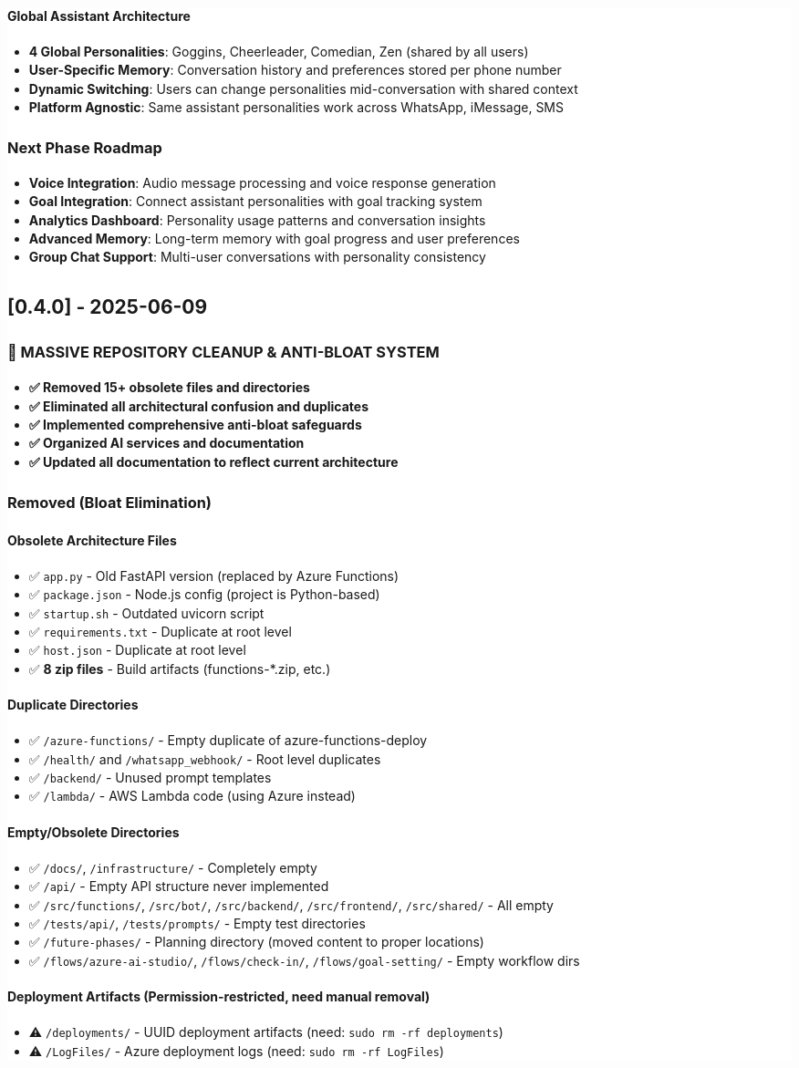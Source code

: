 #### Global Assistant Architecture
- **4 Global Personalities**: Goggins, Cheerleader, Comedian, Zen (shared by all users)
- **User-Specific Memory**: Conversation history and preferences stored per phone number
- **Dynamic Switching**: Users can change personalities mid-conversation with shared context
- **Platform Agnostic**: Same assistant personalities work across WhatsApp, iMessage, SMS

### Next Phase Roadmap
- **Voice Integration**: Audio message processing and voice response generation
- **Goal Integration**: Connect assistant personalities with goal tracking system
- **Analytics Dashboard**: Personality usage patterns and conversation insights
- **Advanced Memory**: Long-term memory with goal progress and user preferences
- **Group Chat Support**: Multi-user conversations with personality consistency

## [0.4.0] - 2025-06-09
### 🧹 MASSIVE REPOSITORY CLEANUP & ANTI-BLOAT SYSTEM
- **✅ Removed 15+ obsolete files and directories**
- **✅ Eliminated all architectural confusion and duplicates**  
- **✅ Implemented comprehensive anti-bloat safeguards**
- **✅ Organized AI services and documentation**
- **✅ Updated all documentation to reflect current architecture**

### Removed (Bloat Elimination)
#### Obsolete Architecture Files
- ✅ `app.py` - Old FastAPI version (replaced by Azure Functions)
- ✅ `package.json` - Node.js config (project is Python-based)
- ✅ `startup.sh` - Outdated uvicorn script
- ✅ `requirements.txt` - Duplicate at root level
- ✅ `host.json` - Duplicate at root level
- ✅ **8 zip files** - Build artifacts (functions-*.zip, etc.)

#### Duplicate Directories
- ✅ `/azure-functions/` - Empty duplicate of azure-functions-deploy
- ✅ `/health/` and `/whatsapp_webhook/` - Root level duplicates
- ✅ `/backend/` - Unused prompt templates
- ✅ `/lambda/` - AWS Lambda code (using Azure instead)

#### Empty/Obsolete Directories  
- ✅ `/docs/`, `/infrastructure/` - Completely empty
- ✅ `/api/` - Empty API structure never implemented
- ✅ `/src/functions/`, `/src/bot/`, `/src/backend/`, `/src/frontend/`, `/src/shared/` - All empty
- ✅ `/tests/api/`, `/tests/prompts/` - Empty test directories
- ✅ `/future-phases/` - Planning directory (moved content to proper locations)
- ✅ `/flows/azure-ai-studio/`, `/flows/check-in/`, `/flows/goal-setting/` - Empty workflow dirs

#### Deployment Artifacts (Permission-restricted, need manual removal)
- ⚠️ `/deployments/` - UUID deployment artifacts (need: `sudo rm -rf deployments`)
- ⚠️ `/LogFiles/` - Azure deployment logs (need: `sudo rm -rf LogFiles`)
